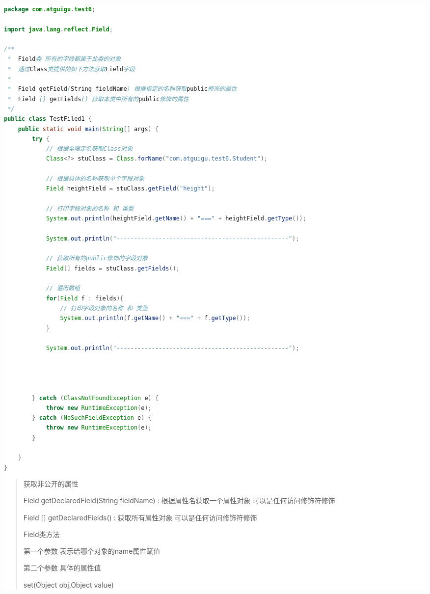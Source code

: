 ```java
package com.atguigu.test6;

import java.lang.reflect.Field;

/**
 *  Field类 所有的字段都属于此类的对象
 *  通过Class类提供的如下方法获取Field字段
 *
 *  Field getField(String fieldName) 根据指定的名称获取public修饰的属性
 *  Field [] getFields() 获取本类中所有的public修饰的属性
 */
public class TestFiled1 {
    public static void main(String[] args) {
        try {
            // 根据全限定名获取Class对象
            Class<?> stuClass = Class.forName("com.atguigu.test6.Student");

            // 根据具体的名称获取单个字段对象
            Field heightField = stuClass.getField("height");

            // 打印字段对象的名称 和 类型
            System.out.println(heightField.getName() + "===" + heightField.getType());

            System.out.println("-------------------------------------------------");

            // 获取所有的public修饰的字段对象
            Field[] fields = stuClass.getFields();

            // 遍历数组
            for(Field f : fields){
                // 打印字段对象的名称 和 类型
                System.out.println(f.getName() + "===" + f.getType());
            }

            System.out.println("-------------------------------------------------");




        } catch (ClassNotFoundException e) {
            throw new RuntimeException(e);
        } catch (NoSuchFieldException e) {
            throw new RuntimeException(e);
        }

    }
}

```

> 获取非公开的属性
>
> Field getDeclaredField(String fieldName) : 根据属性名获取一个属性对象 可以是任何访问修饰符修饰
>
> Field [] getDeclaredFields() : 获取所有属性对象 可以是任何访问修饰符修饰
>
> Field类方法
>
> 第一个参数 表示给哪个对象的name属性赋值
>
> 第二个参数 具体的属性值
>
> set(Object obj,Object value)